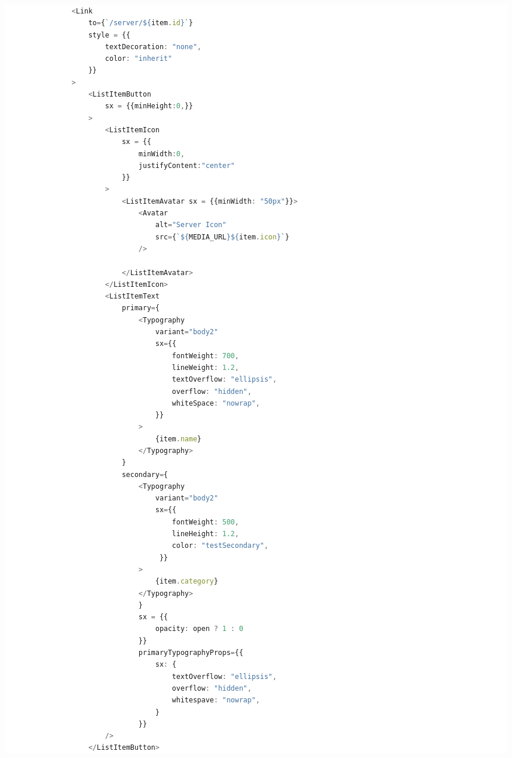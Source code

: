 ```typescript
                <Link
                    to={`/server/${item.id}`}
                    style = {{ 
                        textDecoration: "none",
                        color: "inherit"
                    }}
                >
                    <ListItemButton
                        sx = {{minHeight:0,}}
                    >
                        <ListItemIcon
                            sx = {{
                                minWidth:0,
                                justifyContent:"center"
                            }}
                        >
                            <ListItemAvatar sx = {{minWidth: "50px"}}>
                                <Avatar 
                                    alt="Server Icon" 
                                    src={`${MEDIA_URL}${item.icon}`}
                                />

                            </ListItemAvatar>
                        </ListItemIcon>
                        <ListItemText
                            primary={
                                <Typography
                                    variant="body2"
                                    sx={{
                                        fontWeight: 700,
                                        lineWeight: 1.2,
                                        textOverflow: "ellipsis",
                                        overflow: "hidden",
                                        whiteSpace: "nowrap",
                                    }}
                                >
                                    {item.name}
                                </Typography>
                            }
                            secondary={
                                <Typography 
                                    variant="body2" 
                                    sx={{ 
                                        fontWeight: 500,
                                        lineHeight: 1.2,
                                        color: "testSecondary",
                                     }}
                                >
                                    {item.category}
                                </Typography>
                                }
                                sx = {{
                                    opacity: open ? 1 : 0
                                }}
                                primaryTypographyProps={{
                                    sx: {
                                        textOverflow: "ellipsis",
                                        overflow: "hidden",
                                        whitespave: "nowrap",
                                    }
                                }}
                        />
                    </ListItemButton>
```